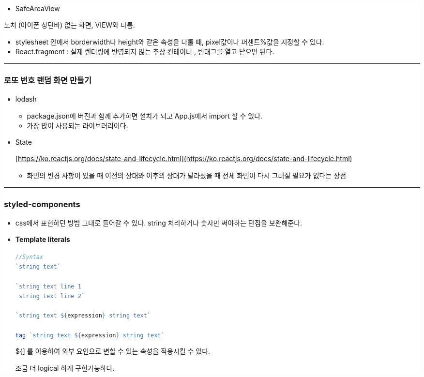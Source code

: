 - SafeAreaView

노치 (아이폰 상단바) 없는 화면, VIEW와 다름.

- stylesheet 안에서 borderwidth나 height와 같은 속성을 다룰 때, pixel값이나 퍼센트%값을 지정할 수  있다.
- React.fragment : 실제 렌더링에 반영되지 않는 추상 컨테이너 , 빈태그를 열고 닫으면 된다.

***
### 로또 번호 랜덤 화면 만들기

- lodash
    - package.json에 버전과 함께 추가하면 설치가 되고 App.js에서 import 할 수 있다.
    - 가장 많이 사용되는 라이브러리이다.
- State
    
    [https://ko.reactjs.org/docs/state-and-lifecycle.html](https://ko.reactjs.org/docs/state-and-lifecycle.html)
    
    - 화면의 변경 사항이 있을 때 이전의 상태와 이후의 상태가 달라졌을 때 전체 화면이 다시 그려질 필요가 없다는 장점

***  
### styled-components

- css에서 표현하던 방법 그대로 들어갈 수 있다. string 처리하거나 숫자만 써야하는 단점을 보완해준다.
- **Template literals**
    
    ```jsx
    //Syntax
    `string text`
    
    `string text line 1
     string text line 2`
    
    `string text ${expression} string text`
    
    tag `string text ${expression} string text`
    ```
    
    ${] 를 이용하여 외부 요인으로 변할 수 있는 속성을 적용시킬 수 있다.
    
    조금 더 logical 하게 구현가능하다.
